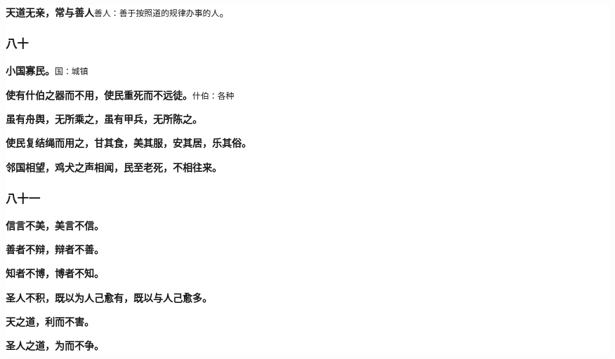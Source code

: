 **天道无亲，常与善人**`善人：善于按照道的规律办事的人`。



### 八十

**小国寡民。**`国：城镇`

**使有什伯之器而不用，使民重死而不远徒。**`什伯：各种`

**虽有舟舆，无所乘之，虽有甲兵，无所陈之。**

**使民复结绳而用之，甘其食，美其服，安其居，乐其俗。**

**邻国相望，鸡犬之声相闻，民至老死，不相往来。**



### 八十一

**信言不美，美言不信。**

**善者不辩，辩者不善。**

**知者不博，博者不知。**

**圣人不积，既以为人己愈有，既以与人己愈多。**

**天之道，利而不害。**

**圣人之道，为而不争。**


